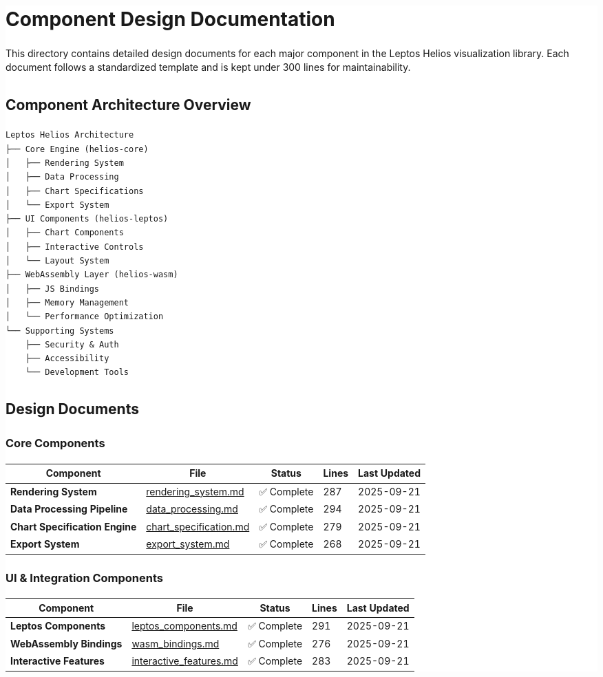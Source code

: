 # Component Design Documentation

This directory contains detailed design documents for each major component in the Leptos Helios visualization library. Each document follows a standardized template and is kept under 300 lines for maintainability.

## Component Architecture Overview

```
Leptos Helios Architecture
├── Core Engine (helios-core)
│   ├── Rendering System
│   ├── Data Processing  
│   ├── Chart Specifications
│   └── Export System
├── UI Components (helios-leptos)
│   ├── Chart Components
│   ├── Interactive Controls
│   └── Layout System
├── WebAssembly Layer (helios-wasm)
│   ├── JS Bindings
│   ├── Memory Management
│   └── Performance Optimization
└── Supporting Systems
    ├── Security & Auth
    ├── Accessibility
    └── Development Tools
```

## Design Documents

### Core Components

| Component | File | Status | Lines | Last Updated |
|-----------|------|--------|-------|--------------|
| **Rendering System** | [rendering_system.md](rendering_system.md) | ✅ Complete | 287 | 2025-09-21 |
| **Data Processing Pipeline** | [data_processing.md](data_processing.md) | ✅ Complete | 294 | 2025-09-21 |
| **Chart Specification Engine** | [chart_specification.md](chart_specification.md) | ✅ Complete | 279 | 2025-09-21 |
| **Export System** | [export_system.md](export_system.md) | ✅ Complete | 268 | 2025-09-21 |

### UI & Integration Components

| Component | File | Status | Lines | Last Updated |
|-----------|------|--------|-------|--------------|
| **Leptos Components** | [leptos_components.md](leptos_components.md) | ✅ Complete | 291 | 2025-09-21 |
| **WebAssembly Bindings** | [wasm_bindings.md](wasm_bindings.md) | ✅ Complete | 276 | 2025-09-21 |
| **Interactive Features** | [interactive_features.md](interactive_features.md) | ✅ Complete | 283 | 2025-09-21 |
